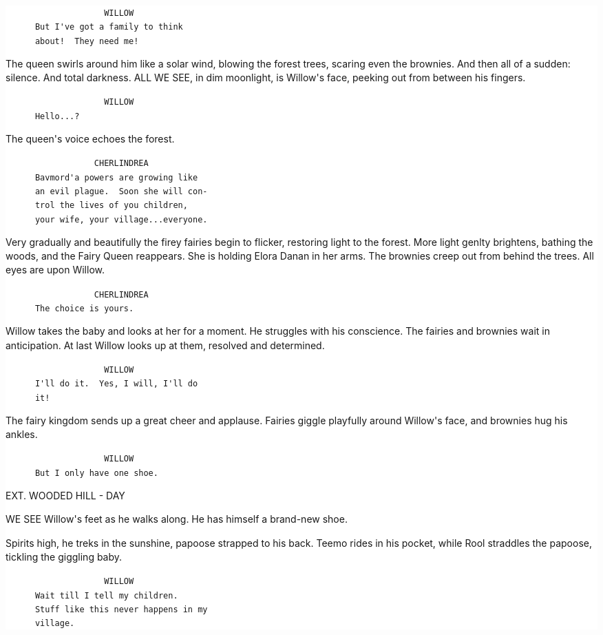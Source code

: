                         WILLOW
          But I've got a family to think
          about!  They need me!

The queen swirls around him like a solar wind, blowing
the forest trees, scaring even the brownies.  And then
all of a sudden:  silence.  And total darkness.  ALL WE
SEE, in dim moonlight, is Willow's face, peeking out
from between his fingers.

                        WILLOW
          Hello...?

The queen's voice echoes the forest.

                      CHERLINDREA
          Bavmord'a powers are growing like
          an evil plague.  Soon she will con-
          trol the lives of you children,
          your wife, your village...everyone.

Very gradually and beautifully the firey fairies begin
to flicker, restoring light to the forest.  More light
genlty brightens, bathing the woods, and the Fairy
Queen reappears.  She is holding Elora Danan in her
arms.  The brownies creep out from behind the trees.
All eyes are upon Willow.

                      CHERLINDREA
          The choice is yours.

Willow takes the baby and looks at her for a moment.
He struggles with his conscience.  The fairies and
brownies wait in anticipation.  At last Willow looks up
at them, resolved and determined.

                        WILLOW
          I'll do it.  Yes, I will, I'll do
          it!

The fairy kingdom sends up a great cheer and applause.
Fairies giggle playfully around Willow's face, and
brownies hug his ankles.

                        WILLOW
          But I only have one shoe.

EXT. WOODED HILL - DAY

WE SEE Willow's feet as he walks along.  He has himself
a brand-new shoe.

Spirits high, he treks in the sunshine, papoose
strapped to his back.  Teemo rides in his pocket, while
Rool straddles the papoose, tickling the giggling baby.

                        WILLOW
          Wait till I tell my children.
          Stuff like this never happens in my
          village.
